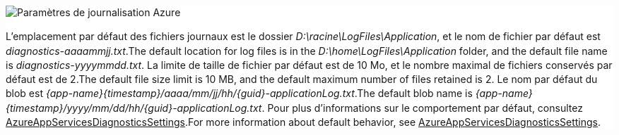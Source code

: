 ![Paramètres de journalisation Azure](index/_static/azure-logging-settings.png)

<span data-ttu-id="467df-412">L’emplacement par défaut des fichiers journaux est le dossier *D:\\racine\\LogFiles\\Application*, et le nom de fichier par défaut est *diagnostics-aaaammjj.txt*.</span><span class="sxs-lookup"><span data-stu-id="467df-412">The default location for log files is in the *D:\\home\\LogFiles\\Application* folder, and the default file name is *diagnostics-yyyymmdd.txt*.</span></span> <span data-ttu-id="467df-413">La limite de taille de fichier par défaut est de 10 Mo, et le nombre maximal de fichiers conservés par défaut est de 2.</span><span class="sxs-lookup"><span data-stu-id="467df-413">The default file size limit is 10 MB, and the default maximum number of files retained is 2.</span></span> <span data-ttu-id="467df-414">Le nom par défaut du blob est *{app-name}{timestamp}/aaaa/mm/jj/hh/{guid}-applicationLog.txt*.</span><span class="sxs-lookup"><span data-stu-id="467df-414">The default blob name is *{app-name}{timestamp}/yyyy/mm/dd/hh/{guid}-applicationLog.txt*.</span></span> <span data-ttu-id="467df-415">Pour plus d’informations sur le comportement par défaut, consultez [AzureAppServicesDiagnosticsSettings](https://github.com/aspnet/Logging/blob/c7d0b1b88668ff4ef8a86ea7d2ebb5ca7f88d3e0/src/Microsoft.Extensions.Logging.AzureAppServices/AzureAppServicesDiagnosticsSettings.cs).</span><span class="sxs-lookup"><span data-stu-id="467df-415">For more information about default behavior, see [AzureAppServicesDiagnosticsSettings](https://github.com/aspnet/Logging/blob/c7d0b1b88668ff4ef8a86ea7d2ebb5ca7f88d3e0/src/Microsoft.Extensions.Logging.AzureAppServices/AzureAppServicesDiagnosticsSettings.cs).</span></span>

